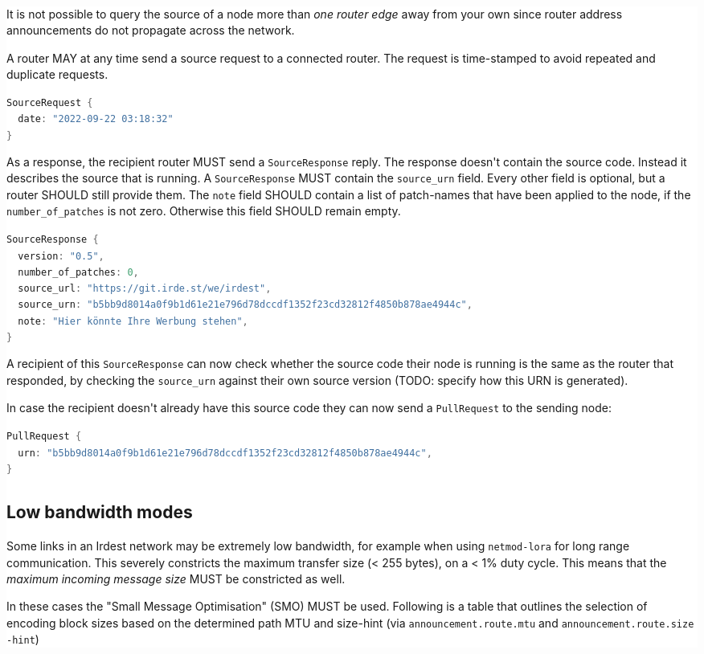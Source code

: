 It is not possible to query the source of a node more than *one router
edge* away from your own since router address announcements do not
propagate across the network.

A router MAY at any time send a source request to a connected router.
The request is time-stamped to avoid repeated and duplicate requests.

```rust
SourceRequest {
  date: "2022-09-22 03:18:32"
}
```

As a response, the recipient router MUST send a `SourceResponse`
reply.  The response doesn't contain the source code.  Instead it
describes the source that is running.  A `SourceResponse` MUST contain
the `source_urn` field.  Every other field is optional, but a router
SHOULD still provide them.  The `note` field SHOULD contain a list of
patch-names that have been applied to the node, if the
`number_of_patches` is not zero.  Otherwise this field SHOULD remain
empty.

```rust
SourceResponse {
  version: "0.5",
  number_of_patches: 0,
  source_url: "https://git.irde.st/we/irdest",
  source_urn: "b5bb9d8014a0f9b1d61e21e796d78dccdf1352f23cd32812f4850b878ae4944c",
  note: "Hier könnte Ihre Werbung stehen",
}
```

A recipient of this `SourceResponse` can now check whether the source
code their node is running is the same as the router that responded,
by checking the `source_urn` against their own source version (TODO:
specify how this URN is generated).

In case the recipient doesn't already have this source code they can
now send a `PullRequest` to the sending node:

```rust
PullRequest {
  urn: "b5bb9d8014a0f9b1d61e21e796d78dccdf1352f23cd32812f4850b878ae4944c",
}
```

## Low bandwidth modes

Some links in an Irdest network may be extremely low bandwidth, for
example when using `netmod-lora` for long range communication.  This
severely constricts the maximum transfer size (< 255 bytes), on a < 1%
duty cycle.  This means that the *maximum incoming message size* MUST
be constricted as well.

In these cases the "Small Message Optimisation" (SMO) MUST be used.
Following is a table that outlines the selection of encoding block
sizes based on the determined path MTU and size-hint (via
`announcement.route.mtu` and `announcement.route.size-hint`)
